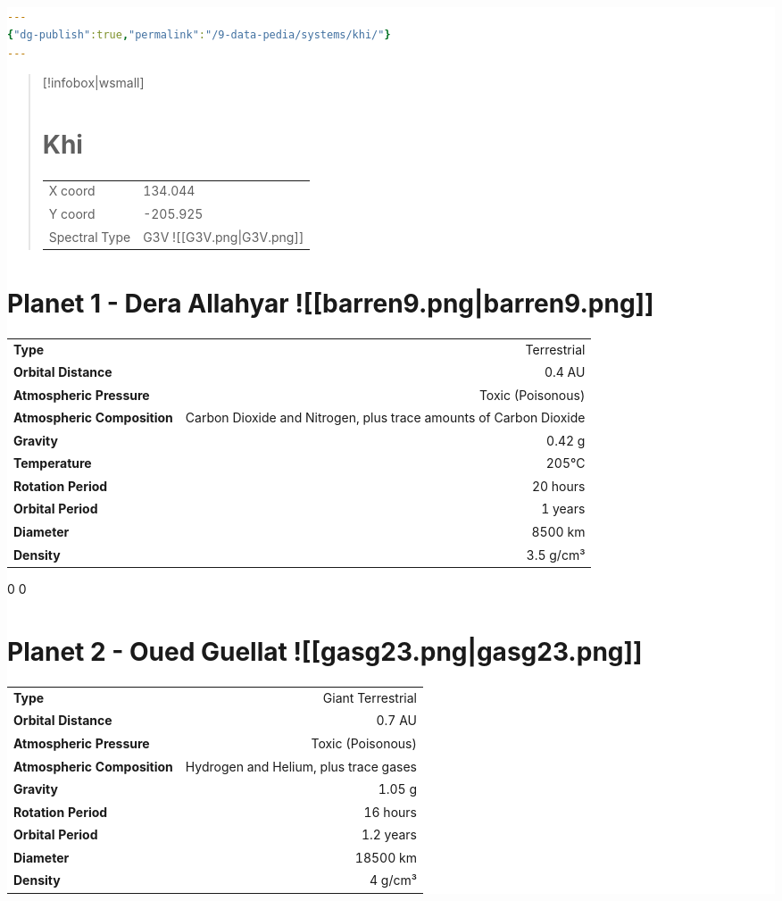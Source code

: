 ```yaml
---
{"dg-publish":true,"permalink":"/9-data-pedia/systems/khi/"}
---
```


> [!infobox|wsmall]
> # Khi
> | | |
> | - | - |
> | X coord | 134.044 |
> | Y coord| -205.925 |
> | Spectral Type | G3V ![[G3V.png\|G3V.png]] |

# Planet 1 - Dera Allahyar ![[barren9.png\|barren9.png]]
|                             |                           |
| --------------------------- | -------------------------:|
| **Type**                    |             Terrestrial |
| **Orbital Distance**        |   0.4 AU |
| **Atmospheric Pressure**    |       Toxic (Poisonous) |
| **Atmospheric Composition** |      Carbon Dioxide and Nitrogen, plus trace amounts of Carbon Dioxide |
| **Gravity**                 |        0.42 g |
| **Temperature**             |    205°C |
| **Rotation Period**         |  20 hours |
| **Orbital Period** | 1 years |
| **Diameter**                |      8500 km | 
| **Density**                 |    3.5 g/cm³ |



0
0



# Planet 2 - Oued Guellat ![[gasg23.png\|gasg23.png]]
|                             |                           |
| --------------------------- | -------------------------:|
| **Type**                    |             Giant Terrestrial |
| **Orbital Distance**        |   0.7 AU |
| **Atmospheric Pressure**    |       Toxic (Poisonous) |
| **Atmospheric Composition** |      Hydrogen and Helium, plus trace gases |
| **Gravity**                 |        1.05 g |
| **Rotation Period**         |  16 hours |
| **Orbital Period** | 1.2 years |
| **Diameter**                |      18500 km | 
| **Density**                 |    4 g/cm³ |
